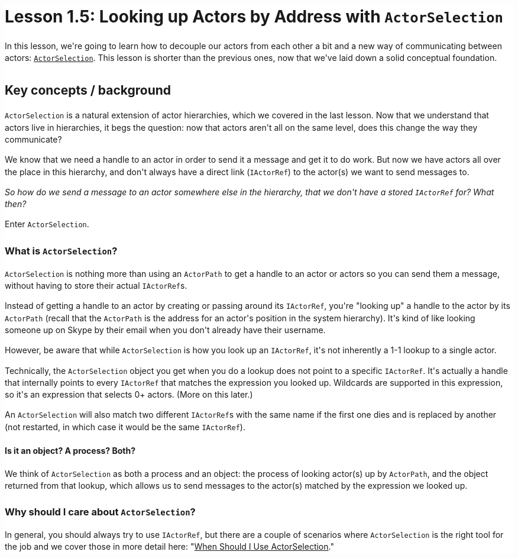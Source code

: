 # Lesson 1.5: Looking up Actors by Address with `ActorSelection`
In this lesson, we're going to learn how to decouple our actors from each other a bit and a new way of communicating between actors: [`ActorSelection`](http://api.getakka.net/docs/stable/html/CC0731A6.htm "Akka.NET Stable API Docs - ActorSelection class"). This lesson is shorter than the previous ones, now that we've laid down a solid conceptual foundation.

## Key concepts / background
`ActorSelection` is a natural extension of actor hierarchies, which we covered in the last lesson. Now that we understand that actors live in hierarchies, it begs the question: now that actors aren't all on the same level, does this change the way they communicate?

We know that we need a handle to an actor in order to send it a message and get it to do work. But now we have actors all over the place in this hierarchy, and don't always have a direct link (`IActorRef`) to the actor(s) we want to send messages to.

*So how do we send a message to an actor somewhere else in the hierarchy, that we don't have a stored `IActorRef` for? What then?*

Enter `ActorSelection`.

### What is `ActorSelection`?
`ActorSelection` is nothing more than using an `ActorPath` to get a handle to an actor or actors so you can send them a message, without having to store their actual `IActorRef`s.

Instead of getting a handle to an actor by creating or passing around its `IActorRef`, you're "looking up" a handle to the actor by its `ActorPath` (recall that the `ActorPath` is the address for an actor's position in the system hierarchy). It's kind of like looking someone up on Skype by their email when you don't already have their username.

However, be aware that while `ActorSelection` is how you look up an `IActorRef`, it's not inherently a 1-1 lookup to a single actor.

Technically, the `ActorSelection` object you get when you do a lookup does not point to a specific `IActorRef`. It's actually a handle that internally points to every `IActorRef` that matches the expression you looked up. Wildcards are supported in this expression, so it's an expression that selects 0+ actors. (More on this later.)

An `ActorSelection` will also match two different `IActorRef`s with the same name if the first one dies and is replaced by another (not restarted, in which case it would be the same `IActorRef`).

#### Is it an object? A process? Both?
We think of `ActorSelection` as both a process and an object: the process of looking actor(s) up by `ActorPath`, and the object returned from that lookup, which allows us to send messages to the actor(s) matched by the expression we looked up.

### Why should I care about `ActorSelection`?
In general, you should always try to use `IActorRef`, but there are a couple of scenarios where `ActorSelection` is the right tool for the job and we cover those in more detail here: "[When Should I Use ActorSelection](https://petabridge.com/blog/when-should-I-use-actor-selection/)."

